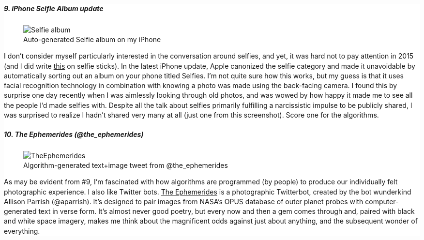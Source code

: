 ##### 9. iPhone Selfie Album update

<figure class="figure-sm">
	<img src="../assets/images/TenFavorite/iphone_selfie_album_2.jpg" alt="Selfie album" />
	<figcaption> 
		Auto-generated Selfie album on my iPhone
	</figcaption>
</figure>

I don’t consider myself particularly interested in the conversation around selfies, and yet, it was hard not to pay attention in 2015 (and I did write [this](http://circulationexchange.org/articles/largeformatselfiestick.html) on selfie sticks). In the latest iPhone update, Apple canonized the selfie category and made it unavoidable by automatically sorting out an album on your phone titled Selfies. I’m not quite sure how this works, but my guess is that it uses facial recognition technology in combination with knowing a photo was made using the back-facing camera. I found this by surprise one day recently when I was aimlessly looking through old photos, and was wowed by how happy it made me to see all the people I’d made selfies with. Despite all the talk about selfies primarily fulfilling a narcissistic impulse to be publicly shared, I was surprised to realize I hadn’t shared very many at all (just one from this screenshot). Score one for the algorithms. 


##### 10. The Ephemerides (@the_ephemerides)

<figure class="figure-sm">
	<img src="../assets/images/TenFavorite/Ephemerides_2.jpg" alt="TheEphemerides" />
	<figcaption> 
		Algorithm-generated text+image tweet from @the_ephemerides
	</figcaption>
</figure>

As may be evident from #9, I’m fascinated with how algorithms are programmed (by people) to produce our individually felt photographic experience. I also like Twitter bots. [The Ephemerides](https://twitter.com/the_ephemerides) is a photographic Twitterbot, created by the bot wunderkind Allison Parrish (@aparrish). It’s designed to pair images from NASA’s OPUS database of outer planet probes with computer-generated text in verse form. It’s almost never good poetry, but every now and then a gem comes through and, paired with black and white space imagery, makes me think about the magnificent odds against just about anything, and the subsequent wonder of everything.







